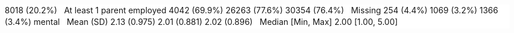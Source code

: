 </td>
<td style="text-align:left;">
8018 (20.2%)
</td>
</tr>
<tr>
<td style="text-align:left;">
  At least 1 parent employed
</td>
<td style="text-align:left;">
4042 (69.9%)
</td>
<td style="text-align:left;">
26263 (77.6%)
</td>
<td style="text-align:left;">
30354 (76.4%)
</td>
</tr>
<tr>
<td style="text-align:left;">
  Missing
</td>
<td style="text-align:left;">
254 (4.4%)
</td>
<td style="text-align:left;">
1069 (3.2%)
</td>
<td style="text-align:left;">
1366 (3.4%)
</td>
</tr>
<tr>
<td style="text-align:left;">
mental
</td>
<td style="text-align:left;">
</td>
<td style="text-align:left;">
</td>
<td style="text-align:left;">
</td>
</tr>
<tr>
<td style="text-align:left;">
  Mean (SD)
</td>
<td style="text-align:left;">
2.13 (0.975)
</td>
<td style="text-align:left;">
2.01 (0.881)
</td>
<td style="text-align:left;">
2.02 (0.896)
</td>
</tr>
<tr>
<td style="text-align:left;">
  Median [Min, Max]
</td>
<td style="text-align:left;">
2.00 [1.00, 5.00]